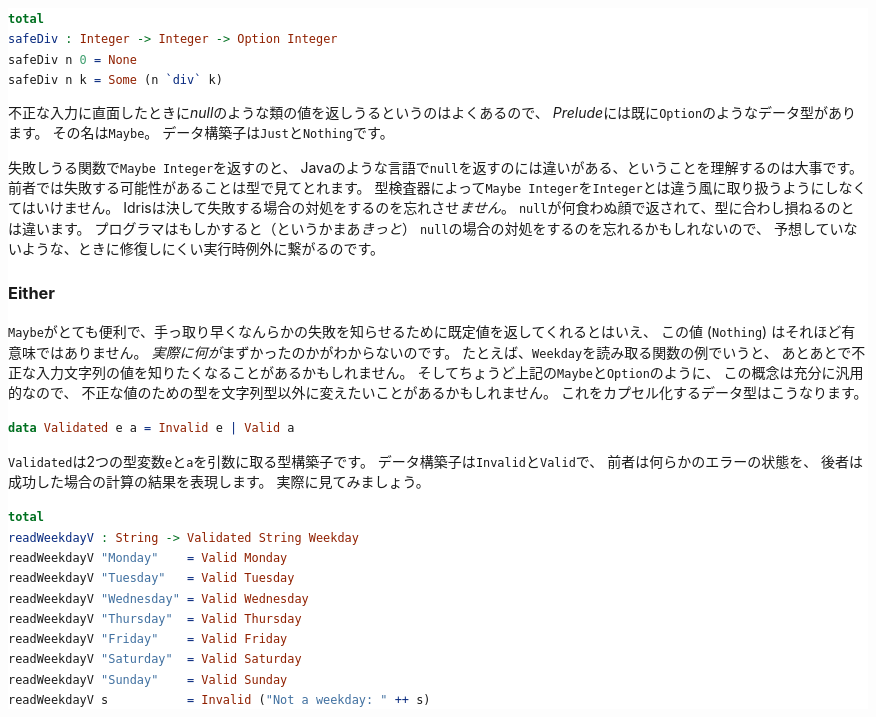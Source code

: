 ```idris
total
safeDiv : Integer -> Integer -> Option Integer
safeDiv n 0 = None
safeDiv n k = Some (n `div` k)
```

不正な入力に直面したときに*null*のような類の値を返しうるというのはよくあるので、
*Prelude*には既に`Option`のようなデータ型があります。
その名は`Maybe`。
データ構築子は`Just`と`Nothing`です。

失敗しうる関数で`Maybe Integer`を返すのと、
Javaのような言語で`null`を返すのには違いがある、ということを理解するのは大事です。
前者では失敗する可能性があることは型で見てとれます。
型検査器によって`Maybe Integer`を`Integer`とは違う風に取り扱うようにしなくてはいけません。
Idrisは決して失敗する場合の対処をするのを忘れさせ*ません*。
`null`が何食わぬ顔で返されて、型に合わし損ねるのとは違います。
プログラマはもしかすると（というかまあ*きっと*）
`null`の場合の対処をするのを忘れるかもしれないので、
予想していないような、ときに修復しにくい実行時例外に繋がるのです。

### Either

`Maybe`がとても便利で、手っ取り早くなんらかの失敗を知らせるために既定値を返してくれるとはいえ、
この値 (`Nothing`) はそれほど有意味ではありません。
*実際に何が*まずかったのかがわからないのです。
たとえば、`Weekday`を読み取る関数の例でいうと、
あとあとで不正な入力文字列の値を知りたくなることがあるかもしれません。
そしてちょうど上記の`Maybe`と`Option`のように、
この概念は充分に汎用的なので、
不正な値のための型を文字列型以外に変えたいことがあるかもしれません。
これをカプセル化するデータ型はこうなります。

```idris
data Validated e a = Invalid e | Valid a
```

`Validated`は2つの型変数`e`と`a`を引数に取る型構築子です。
データ構築子は`Invalid`と`Valid`で、
前者は何らかのエラーの状態を、
後者は成功した場合の計算の結果を表現します。
実際に見てみましょう。

```idris
total
readWeekdayV : String -> Validated String Weekday
readWeekdayV "Monday"    = Valid Monday
readWeekdayV "Tuesday"   = Valid Tuesday
readWeekdayV "Wednesday" = Valid Wednesday
readWeekdayV "Thursday"  = Valid Thursday
readWeekdayV "Friday"    = Valid Friday
readWeekdayV "Saturday"  = Valid Saturday
readWeekdayV "Sunday"    = Valid Sunday
readWeekdayV s           = Invalid ("Not a weekday: " ++ s)
```
